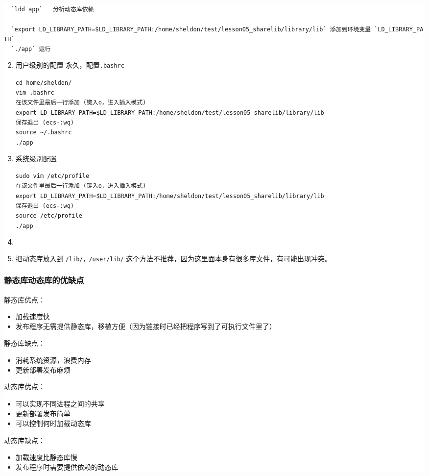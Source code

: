       `ldd app`   分析动态库依赖

      `export LD_LIBRARY_PATH=$LD_LIBRARY_PATH:/home/sheldon/test/lesson05_sharelib/library/lib` 添加到环境变量 `LD_LIBRARY_PATH`
      `./app` 运行

   2. 用户级别的配置 永久，配置`.bashrc`

      ```
      cd home/sheldon/
      vim .bashrc
      在该文件里最后一行添加 (键入o，进入插入模式)
      export LD_LIBRARY_PATH=$LD_LIBRARY_PATH:/home/sheldon/test/lesson05_sharelib/library/lib
      保存退出 (ecs-:wq)
      source ~/.bashrc
      ./app
      ```

   3. 系统级别配置

      ```
      sudo vim /etc/profile
      在该文件里最后一行添加 (键入o，进入插入模式)
      export LD_LIBRARY_PATH=$LD_LIBRARY_PATH:/home/sheldon/test/lesson05_sharelib/library/lib
      保存退出 (ecs-:wq)
      source /etc/profile
      ./app
      ```

      

2. 

3.  把动态库放入到 `/lib/，/user/lib/` 这个方法不推荐，因为这里面本身有很多库文件，有可能出现冲突。


### 静态库动态库的优缺点

静态库优点：

- 加载速度快
- 发布程序无需提供静态库，移植方便（因为链接时已经把程序写到了可执行文件里了）

静态库缺点：

- 消耗系统资源，浪费内存
- 更新部署发布麻烦

动态库优点：

- 可以实现不同进程之间的共享
- 更新部署发布简单
- 可以控制何时加载动态库

动态库缺点：

- 加载速度比静态库慢
- 发布程序时需要提供依赖的动态库
